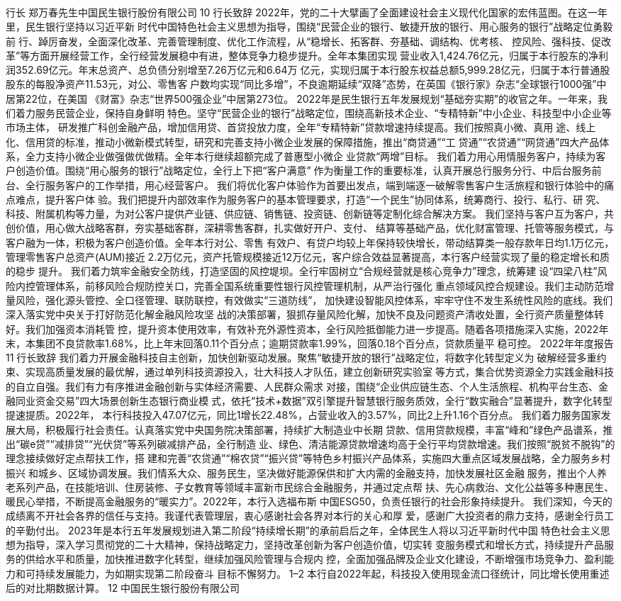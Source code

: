 行长
郑万春先生中国民生银行股份有限公司
10
行长致辞
2022年，党的二十大擘画了全面建设社会主义现代化国家的宏伟蓝图。在这一年里，民生银行坚持以习近平新
时代中国特色社会主义思想为指导，围绕“民营企业的银行、敏捷开放的银行、用心服务的银行”战略定位勇毅前
行、踔厉奋发，全面深化改革、完善管理制度、优化工作流程，从“稳增长、拓客群、夯基础、调结构、优考核、
控风险、强科技、促改革”等方面开展经营工作，全行经营发展稳中有进，整体竞争力稳步提升。全年本集团实现
营业收入1,424.76亿元，归属于本行股东的净利润352.69亿元。年末总资产、总负债分别增至7.26万亿元和6.64万
亿元，实现归属于本行股东权益总额5,999.28亿元，归属于本行普通股股东的每股净资产11.53元，对公、零售客
户数均实现“同比多增”，不良逾期延续“双降”态势，在英国《银行家》杂志“全球银行1000强”中居第22位，在美国
《财富》杂志“世界500强企业”中居第273位。
2022年是民生银行五年发展规划“基础夯实期”的收官之年。一年来，我们着力服务民营企业，保持自身鲜明
特色。坚守“民营企业的银行”战略定位，围绕高新技术企业、“专精特新”中小企业、科技型中小企业等市场主体，
研发推广科创金融产品，增加信用贷、首贷投放力度，全年“专精特新”贷款增速持续提高。我们按照真小微、真用
途、线上化、信用贷的标准，推动小微新模式转型，研究和完善支持小微企业发展的保障措施，推出“商贷通”“工
贷通”“农贷通”“网贷通”四大产品体系，全力支持小微企业做强做优做精。全年本行继续超额完成了普惠型小微企
业贷款“两增”目标。
我们着力用心用情服务客户，持续为客户创造价值。围绕“用心服务的银行”战略定位，全行上下把“客户满意”
作为衡量工作的重要标准，认真开展总行服务分行、中后台服务前台、全行服务客户的工作举措，用心经营客户。
我们将优化客户体验作为首要出发点，端到端逐一破解零售客户生活旅程和银行体验中的痛点难点，提升客户体
验。我们把提升内部效率作为服务客户的基本管理要求，打造“一个民生”协同体系，统筹商行、投行、私行、研
究、科技、附属机构等力量，为对公客户提供产业链、供应链、销售链、投资链、创新链等定制化综合解决方案。
我们坚持与客户互为客户，共创价值，用心做大战略客群，夯实基础客群，深耕零售客群，扎实做好开户、支付、
结算等基础产品，优化财富管理、托管等服务模式，与客户融为一体，积极为客户创造价值。全年本行对公、零售
有效户、有贷户均较上年保持较快增长，带动结算类一般存款年日均1.1万亿元，管理零售客户总资产(AUM)接近
2.2万亿元，资产托管规模接近12万亿元，客户综合效益显著提高，本行客户经营实现了量的稳定增长和质的稳步
提升。
我们着力筑牢金融安全防线，打造坚固的风控堤坝。全行牢固树立“合规经营就是核心竞争力”理念，统筹建
设“四梁八柱”风险内控管理体系，前移风险合规防控关口，完善全国系统重要性银行风控管理机制，从严治行强化
重点领域风控合规建设。我们主动防范增量风险，强化源头管控、全口径管理、联防联控，有效做实“三道防线”，
加快建设智能风控体系，牢牢守住不发生系统性风险的底线。我们深入落实党中央关于打好防范化解金融风险攻坚
战的决策部署，狠抓存量风险化解，加快不良及问题资产清收处置，全行资产质量整体转好。我们加强资本消耗管
控，提升资本使用效率，有效补充外源性资本，全行风险抵御能力进一步提高。随着各项措施深入实施，2022年
末，本集团不良贷款率1.68%，比上年末回落0.11个百分点；逾期贷款率1.99%，回落0.18个百分点，贷款质量平
稳可控。
2022年年度报告
11
行长致辞
我们着力开展金融科技自主创新，加快创新驱动发展。聚焦“敏捷开放的银行”战略定位，将数字化转型定义为
破解经营多重约束、实现高质量发展的最优解，通过单列科技资源投入，壮大科技人才队伍，建立创新研究实验室
等方式，集合优势资源全力实践金融科技的自立自强。我们有力有序推进金融创新与实体经济需要、人民群众需求
对接，围绕“企业供应链生态、个人生活旅程、机构平台生态、金融同业资金交易”四大场景创新生态银行商业模
式，依托“技术+数据”双引擎提升智慧银行服务质效，全行“数实融合”显著提升，数字化转型提速提质。2022年，
本行科技投入47.07亿元，同比1增长22.48%，占营业收入的3.57%，同比2上升1.16个百分点。
我们着力服务国家发展大局，积极履行社会责任。认真落实党中央国务院决策部署，持续扩大制造业中长期
贷款、信用贷款规模，丰富“峰和”绿色产品谱系，推出“碳e贷”“减排贷”“光伏贷”等系列碳减排产品，全行制造
业、绿色、清洁能源贷款增速均高于全行平均贷款增速。我们按照“脱贫不脱钩”的理念接续做好定点帮扶工作，搭
建和完善“农贷通”“棉农贷”“振兴贷”等特色乡村振兴产品体系，实施四大重点区域发展战略，全力服务乡村振兴
和城乡、区域协调发展。我们情系大众、服务民生，坚决做好能源保供和扩大内需的金融支持，加快发展社区金融
服务，推出个人养老系列产品，在技能培训、住房装修、子女教育等领域丰富新市民综合金融服务，并通过定点帮
扶、先心病救治、文化公益等多种惠民生、暖民心举措，不断提高金融服务的“暖实力”。2022年，本行入选福布斯
中国ESG50，负责任银行的社会形象持续提升。
我们深知，今天的成绩离不开社会各界的信任与支持。我谨代表管理层，衷心感谢社会各界对本行的关心和厚
爱，感谢广大投资者的鼎力支持，感谢全行员工的辛勤付出。
2023年是本行五年发展规划进入第二阶段“持续增长期”的承前启后之年，全体民生人将以习近平新时代中国
特色社会主义思想为指导，深入学习贯彻党的二十大精神，保持战略定力，坚持改革创新为客户创造价值，切实转
变服务模式和增长方式，持续提升产品服务的供给水平和质量，加快推进数字化转型，继续加强风险管理与合规内
控，全面加强品牌及企业文化建设，不断增强市场竞争力、盈利能力和可持续发展能力，为如期实现第二阶段奋斗
目标不懈努力。
1–2
本行自2022年起，科技投入使用现金流口径统计，同比增长使用重述后的对比期数据计算。
12
中国民生银行股份有限公司